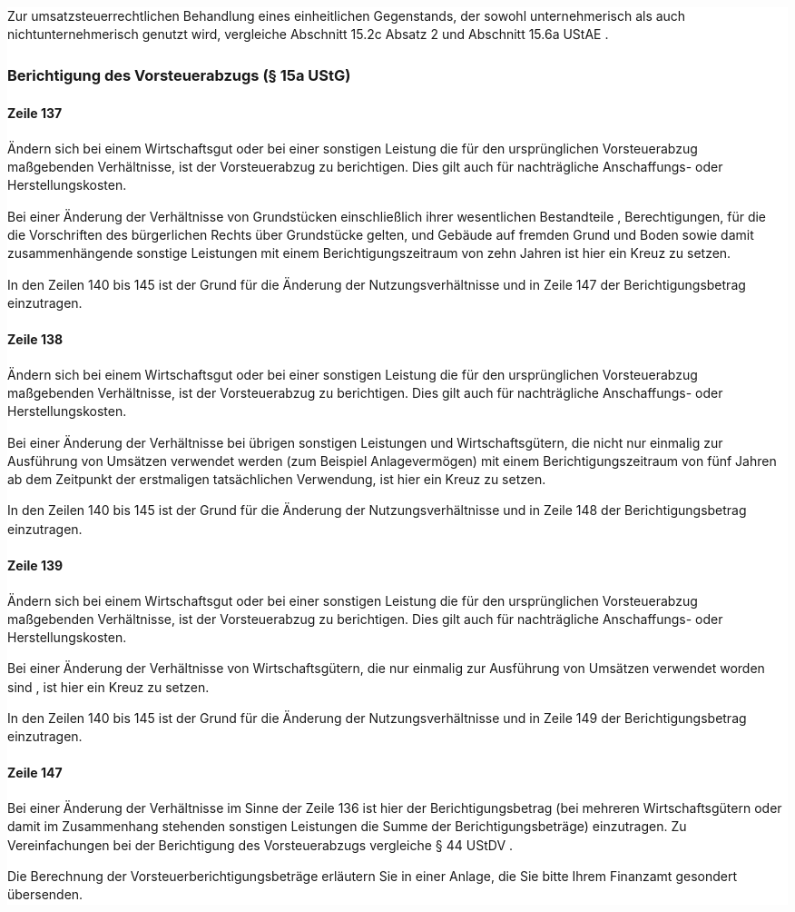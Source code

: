 Zur umsatzsteuerrechtlichen Behandlung eines einheitlichen Gegenstands, der sowohl unternehmerisch als auch nichtunternehmerisch genutzt wird, vergleiche Abschnitt 15.2c Absatz 2 und Abschnitt 15.6a UStAE .

### Berichtigung des Vorsteuerabzugs (§ 15a UStG)

#### Zeile 137

Ändern sich bei einem Wirtschaftsgut oder bei einer sonstigen Leistung die für den ursprünglichen Vorsteuerabzug maßgebenden Verhältnisse, ist der Vorsteuerabzug zu berichtigen. Dies gilt auch für nachträgliche Anschaffungs- oder Herstellungskosten.

Bei einer Änderung der Verhältnisse von Grundstücken einschließlich ihrer wesentlichen Bestandteile , Berechtigungen, für die die Vorschriften des bürgerlichen Rechts über Grundstücke gelten, und Gebäude auf fremden Grund und Boden sowie damit zusammenhängende sonstige Leistungen mit einem Berichtigungszeitraum von zehn Jahren ist hier ein Kreuz zu setzen.

In den Zeilen 140 bis 145 ist der Grund für die Änderung der Nutzungsverhältnisse und in Zeile 147 der Berichtigungsbetrag einzutragen.

#### Zeile 138

Ändern sich bei einem Wirtschaftsgut oder bei einer sonstigen Leistung die für den ursprünglichen Vorsteuerabzug maßgebenden Verhältnisse, ist der Vorsteuerabzug zu berichtigen. Dies gilt auch für nachträgliche Anschaffungs- oder Herstellungskosten.

Bei einer Änderung der Verhältnisse bei übrigen sonstigen Leistungen und Wirtschaftsgütern, die nicht nur einmalig zur Ausführung von Umsätzen verwendet werden (zum Beispiel Anlagevermögen) mit einem Berichtigungszeitraum von fünf Jahren ab dem Zeitpunkt der erstmaligen tatsächlichen Verwendung, ist hier ein Kreuz zu setzen.

In den Zeilen 140 bis 145 ist der Grund für die Änderung der Nutzungsverhältnisse und in Zeile 148 der Berichtigungsbetrag einzutragen.

#### Zeile 139

Ändern sich bei einem Wirtschaftsgut oder bei einer sonstigen Leistung die für den ursprünglichen Vorsteuerabzug maßgebenden Verhältnisse, ist der Vorsteuerabzug zu berichtigen. Dies gilt auch für nachträgliche Anschaffungs- oder Herstellungskosten.

Bei einer Änderung der Verhältnisse von Wirtschaftsgütern, die nur einmalig zur Ausführung von Umsätzen verwendet worden sind , ist hier ein Kreuz zu setzen.

In den Zeilen 140 bis 145 ist der Grund für die Änderung der Nutzungsverhältnisse und in Zeile 149 der Berichtigungsbetrag einzutragen.

#### Zeile 147

Bei einer Änderung der Verhältnisse im Sinne der Zeile 136 ist hier der Berichtigungsbetrag (bei mehreren Wirtschaftsgütern oder damit im Zusammenhang stehenden sonstigen Leistungen die Summe der Berichtigungsbeträge) einzutragen. Zu Vereinfachungen bei der Berichtigung des Vorsteuerabzugs vergleiche § 44 UStDV .

Die Berechnung der Vorsteuerberichtigungsbeträge erläutern Sie in einer Anlage, die Sie bitte Ihrem Finanzamt gesondert übersenden.
